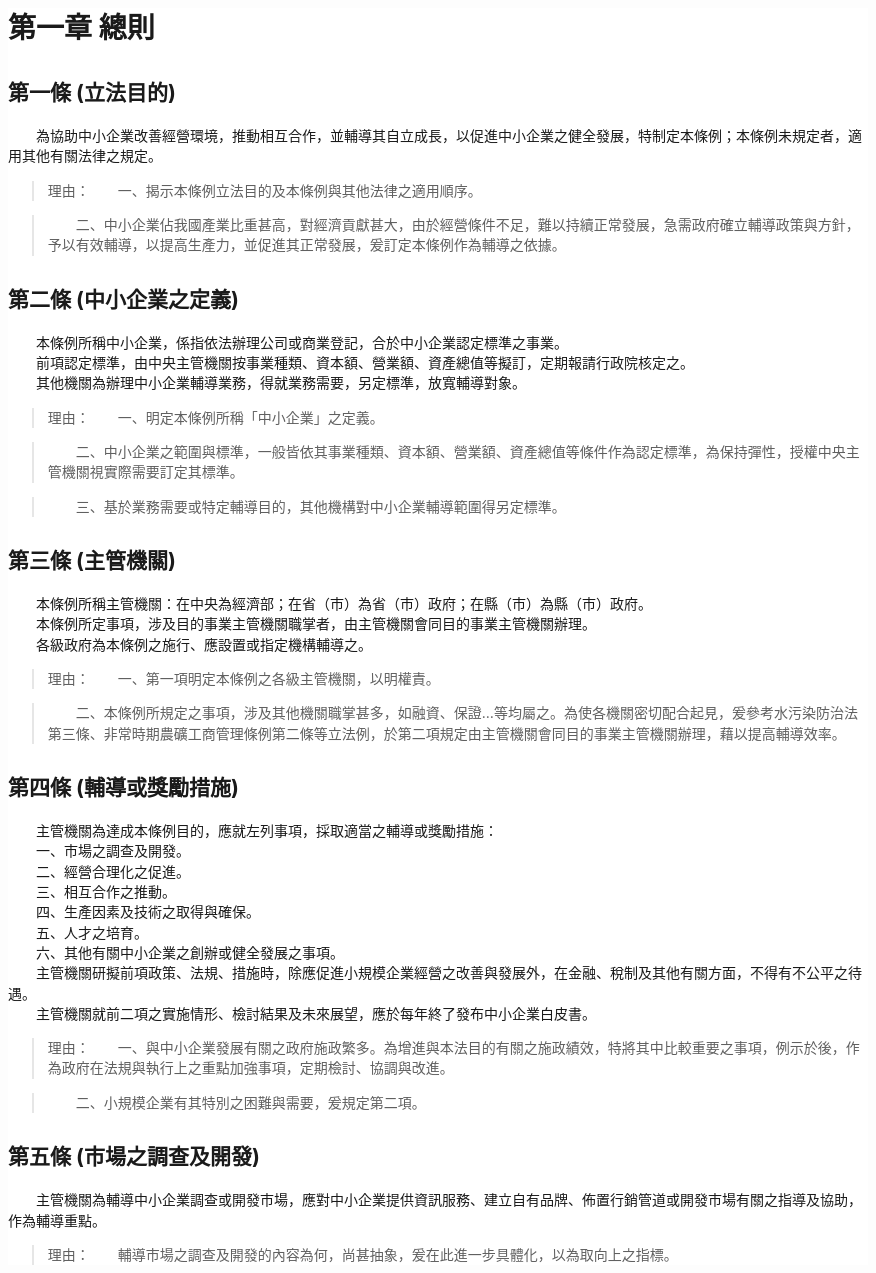 第一章  總則
============
第一條 (立法目的)
-----------------
　　為協助中小企業改善經營環境，推動相互合作，並輔導其自立成長，以促進中小企業之健全發展，特制定本條例；本條例未規定者，適用其他有關法律之規定。  
> 理由：　　一、揭示本條例立法目的及本條例與其他法律之適用順序。

> 　　二、中小企業佔我國產業比重甚高，對經濟貢獻甚大，由於經營條件不足，難以持續正常發展，急需政府確立輔導政策與方針，予以有效輔導，以提高生產力，並促進其正常發展，爰訂定本條例作為輔導之依據。



第二條 (中小企業之定義)
-----------------------
　　本條例所稱中小企業，係指依法辦理公司或商業登記，合於中小企業認定標準之事業。  
　　前項認定標準，由中央主管機關按事業種類、資本額、營業額、資產總值等擬訂，定期報請行政院核定之。  
　　其他機關為辦理中小企業輔導業務，得就業務需要，另定標準，放寬輔導對象。  
> 理由：　　一、明定本條例所稱「中小企業」之定義。

> 　　二、中小企業之範圍與標準，一般皆依其事業種類、資本額、營業額、資產總值等條件作為認定標準，為保持彈性，授權中央主管機關視實際需要訂定其標準。

> 　　三、基於業務需要或特定輔導目的，其他機構對中小企業輔導範圍得另定標準。



第三條 (主管機關)
-----------------
　　本條例所稱主管機關：在中央為經濟部；在省（市）為省（市）政府；在縣（市）為縣（市）政府。  
　　本條例所定事項，涉及目的事業主管機關職掌者，由主管機關會同目的事業主管機關辦理。  
　　各級政府為本條例之施行、應設置或指定機構輔導之。  
> 理由：　　一、第一項明定本條例之各級主管機關，以明權責。

> 　　二、本條例所規定之事項，涉及其他機關職掌甚多，如融資、保證…等均屬之。為使各機關密切配合起見，爰參考水污染防治法第三條、非常時期農礦工商管理條例第二條等立法例，於第二項規定由主管機關會同目的事業主管機關辦理，藉以提高輔導效率。



第四條 (輔導或獎勵措施)
-----------------------
　　主管機關為達成本條例目的，應就左列事項，採取適當之輔導或獎勵措施：  
　　一、市場之調查及開發。  
　　二、經營合理化之促進。  
　　三、相互合作之推動。  
　　四、生產因素及技術之取得與確保。  
　　五、人才之培育。  
　　六、其他有關中小企業之創辦或健全發展之事項。  
　　主管機關研擬前項政策、法規、措施時，除應促進小規模企業經營之改善與發展外，在金融、稅制及其他有關方面，不得有不公平之待遇。  
　　主管機關就前二項之實施情形、檢討結果及未來展望，應於每年終了發布中小企業白皮書。  
> 理由：　　一、與中小企業發展有關之政府施政繁多。為增進與本法目的有關之施政績效，特將其中比較重要之事項，例示於後，作為政府在法規與執行上之重點加強事項，定期檢討、協調與改進。

> 　　二、小規模企業有其特別之困難與需要，爰規定第二項。



第五條 (市場之調查及開發)
-------------------------
　　主管機關為輔導中小企業調查或開發市場，應對中小企業提供資訊服務、建立自有品牌、佈置行銷管道或開發市場有關之指導及協助，作為輔導重點。  
> 理由：　　輔導市場之調查及開發的內容為何，尚甚抽象，爰在此進一步具體化，以為取向上之指標。
